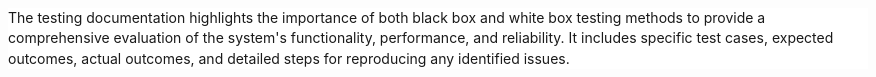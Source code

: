 The testing documentation highlights the importance of both black box and white box testing methods to provide a comprehensive evaluation of the system's functionality, performance, and reliability. It includes specific test cases, expected outcomes, actual outcomes, and detailed steps for reproducing any identified issues.
